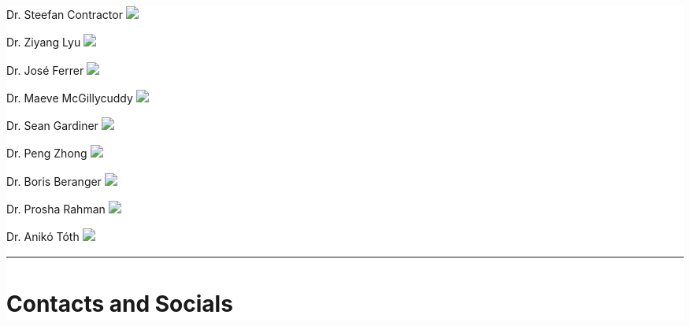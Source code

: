 <div class="multi-column">

<div class="col1">

Dr. Steefan Contractor
<img src="https://s.gravatar.com/avatar/f5f75fa059f22f822b95edc56c68930873203f6816d9d0864a75d82b2453e52f?s=250" height=180px>

Dr. Ziyang Lyu
<img src="https://research.unsw.edu.au/sites/default/files/styles/profile/public/images/profile/IMG_2294.JPG?itok=L2ykujSb" height=180px>

</div>

<div class="col1">

Dr. José Ferrer
<img src="https://api.research.unsw.edu.au/sites/default/files/images/profile/JR_Ferrer_Paris.jpg" height=180px>

Dr. Maeve McGillycuddy
<img src="https://www.unsw.edu.au/content/dam/images/science/math-stats/news/2022-01-science/2022-04-maeve-McGillycuddy-001.jpeg" height=180px>

</div>

<div class="col1">

Dr. Sean Gardiner
<img src="https://api.research.unsw.edu.au/sites/default/files/images/profile/Sean_Gardiner_photo2_cropped.png" height=180px>

Dr. Peng Zhong
<img src="https://pangchung.github.io/images/profile.jpg" height=180px>
</div>

<div class="col1">

Dr. Boris Beranger
<img src="https://research.unsw.edu.au/sites/default/files/styles/profile/public/images/profile/ID_picture.jpg?itok=dEOUHrcH" height=180px>

Dr. Prosha Rahman
<img src="https://acems.org.au/sites/default/files/styles/profile/public/images/profiles/73229086_2410000075794867_8865843119296348160_n.jpg?itok=Fcgq48tQ" height=180px>


</div>

<div class="col1">

Dr. Anikó Tóth
<img src="https://api.research.unsw.edu.au/sites/default/files/images/profile/10548779_2720616785933_941271344440781445_o.jpg" height=180px>

</div>

</div>

---

# Contacts and Socials
